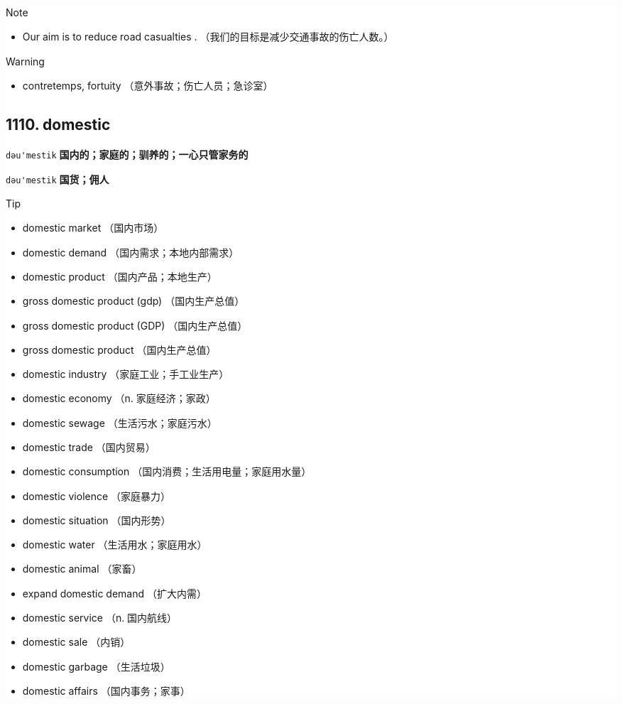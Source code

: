 > [!NOTE]
>
> - Our aim is to reduce road casualties . （我们的目标是减少交通事故的伤亡人数。）
>

> [!WARNING]
>
> - contretemps, fortuity （意外事故；伤亡人员；急诊室）
>

## 1110. domestic

`dəu'mestik`  **国内的；家庭的；驯养的；一心只管家务的**

`dəu'mestik`  **国货；佣人**

> [!TIP]
>
> - domestic market （国内市场）
>
> - domestic demand （国内需求；本地内部需求）
>
> - domestic product （国内产品；本地生产）
>
> - gross domestic product (gdp) （国内生产总值）
>
> - gross domestic product (GDP) （国内生产总值）
>
> - gross domestic product （国内生产总值）
>
> - domestic industry （家庭工业；手工业生产）
>
> - domestic economy （n. 家庭经济；家政）
>
> - domestic sewage （生活污水；家庭污水）
>
> - domestic trade （国内贸易）
>
> - domestic consumption （国内消费；生活用电量；家庭用水量）
>
> - domestic violence （家庭暴力）
>
> - domestic situation （国内形势）
>
> - domestic water （生活用水；家庭用水）
>
> - domestic animal （家畜）
>
> - expand domestic demand （扩大内需）
>
> - domestic service （n. 国内航线）
>
> - domestic sale （内销）
>
> - domestic garbage （生活垃圾）
>
> - domestic affairs （国内事务；家事）
>
